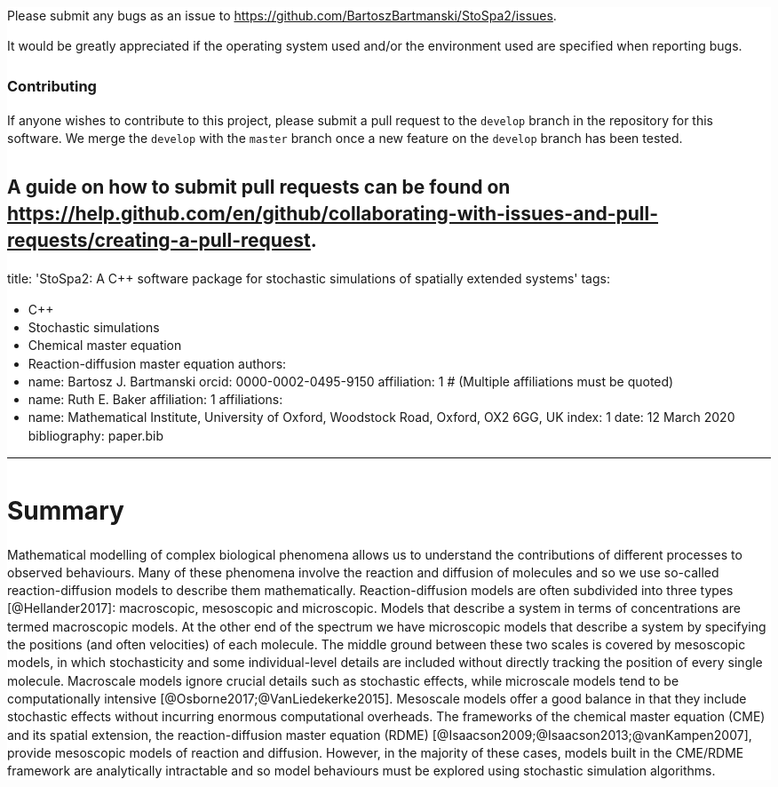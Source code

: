 Please submit any bugs as an issue to https://github.com/BartoszBartmanski/StoSpa2/issues.

It would be greatly appreciated if the operating system used and/or the environment
used are specified when reporting bugs.

### Contributing

If anyone wishes to contribute to this project, please submit a pull request to the
`develop` branch in the repository for this software. We merge the `develop` with the
`master` branch once a new feature on the `develop` branch has been tested.

A guide on how to submit pull requests can be found on
https://help.github.com/en/github/collaborating-with-issues-and-pull-requests/creating-a-pull-request.
---
title: 'StoSpa2: A C++ software package for stochastic simulations of spatially extended systems'
tags:
  - C++
  - Stochastic simulations
  - Chemical master equation
  - Reaction-diffusion master equation
authors:
  - name: Bartosz J. Bartmanski
    orcid: 0000-0002-0495-9150
    affiliation: 1 # (Multiple affiliations must be quoted)
  - name: Ruth E. Baker
    affiliation: 1
affiliations:
 - name: Mathematical Institute, University of Oxford, Woodstock Road, Oxford, OX2 6GG, UK
   index: 1
date: 12 March 2020
bibliography: paper.bib
---

# Summary

Mathematical modelling of complex biological phenomena allows us to understand the contributions of different processes to observed behaviours. Many of these phenomena involve the reaction and diffusion of molecules and so we use so-called reaction-diffusion models to describe them mathematically. Reaction-diffusion models are often subdivided into three types [@Hellander2017]: macroscopic, mesoscopic and microscopic. Models that describe a system in terms of concentrations are termed macroscopic models. At the other end of the spectrum we have microscopic models that describe a system by specifying the positions (and often velocities) of each molecule. The middle ground between these two scales is covered by mesoscopic models, in which stochasticity and some individual-level details are included without directly tracking the position of every single molecule. Macroscale models ignore crucial details such as stochastic effects, while microscale models tend to be computationally intensive [@Osborne2017;@VanLiedekerke2015]. Mesoscale models offer a good balance in that they include stochastic effects without incurring enormous computational overheads. The frameworks of the chemical master equation (CME) and its spatial extension, the reaction-diffusion master equation (RDME) [@Isaacson2009;@Isaacson2013;@vanKampen2007], provide mesoscopic models of reaction and diffusion. However, in the majority of these cases, models built in the CME/RDME framework are analytically intractable and so model behaviours must be explored using stochastic simulation algorithms.
